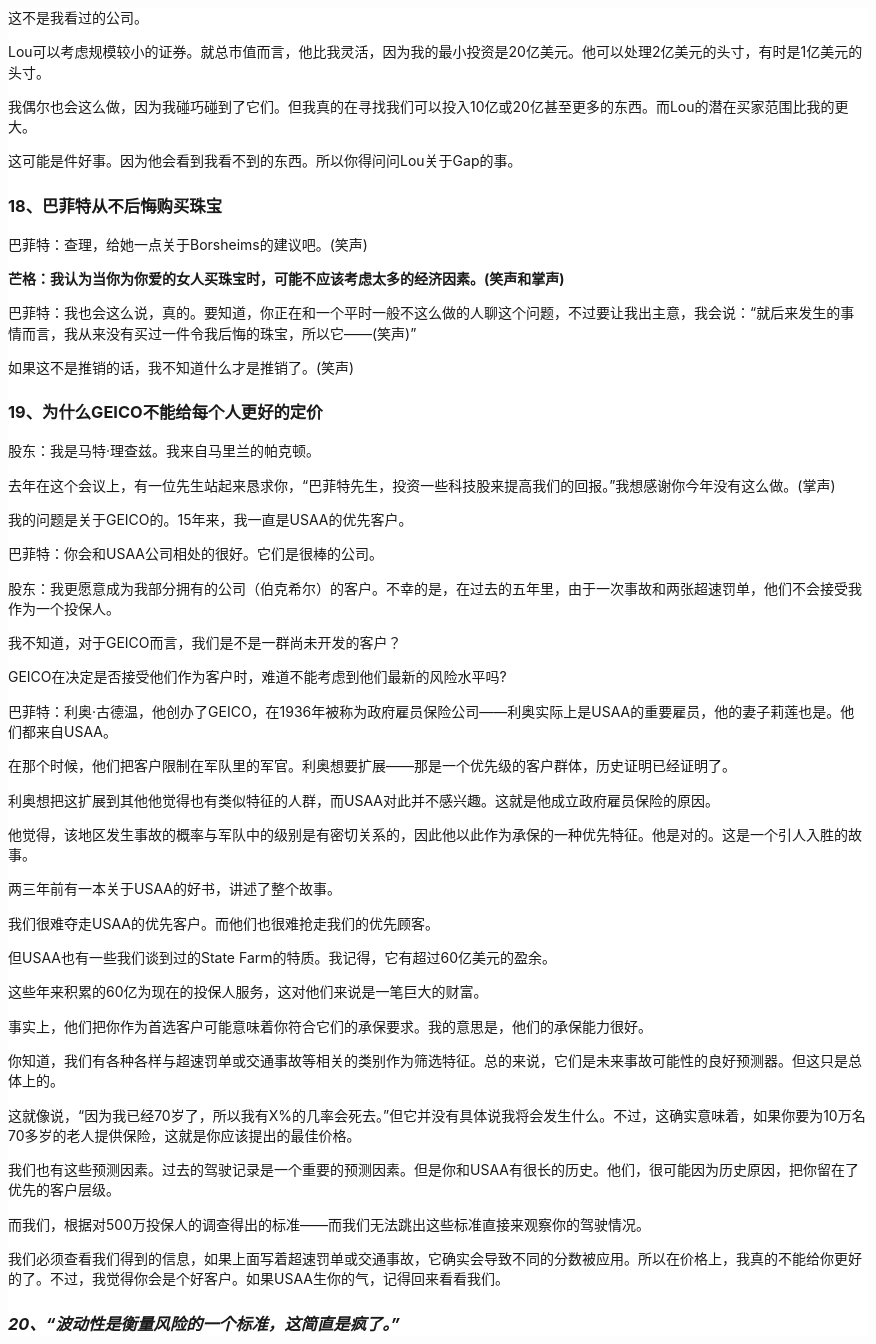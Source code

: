 这不是我看过的公司。

Lou可以考虑规模较小的证券。就总市值而言，他比我灵活，因为我的最小投资是20亿美元。他可以处理2亿美元的头寸，有时是1亿美元的头寸。

我偶尔也会这么做，因为我碰巧碰到了它们。但我真的在寻找我们可以投入10亿或20亿甚至更多的东西。而Lou的潜在买家范围比我的更大。

这可能是件好事。因为他会看到我看不到的东西。所以你得问问Lou关于Gap的事。

### 18、巴菲特从不后悔购买珠宝

巴菲特：查理，给她一点关于Borsheims的建议吧。(笑声)

**芒格：我认为当你为你爱的女人买珠宝时，可能不应该考虑太多的经济因素。(笑声和掌声)**

巴菲特：我也会这么说，真的。要知道，你正在和一个平时一般不这么做的人聊这个问题，不过要让我出主意，我会说：“就后来发生的事情而言，我从来没有买过一件令我后悔的珠宝，所以它——(笑声)”

如果这不是推销的话，我不知道什么才是推销了。(笑声)

### 19、为什么GEICO不能给每个人更好的定价

股东：我是马特·理查兹。我来自马里兰的帕克顿。

去年在这个会议上，有一位先生站起来恳求你，“巴菲特先生，投资一些科技股来提高我们的回报。”我想感谢你今年没有这么做。(掌声)

我的问题是关于GEICO的。15年来，我一直是USAA的优先客户。

巴菲特：你会和USAA公司相处的很好。它们是很棒的公司。

股东：我更愿意成为我部分拥有的公司（伯克希尔）的客户。不幸的是，在过去的五年里，由于一次事故和两张超速罚单，他们不会接受我作为一个投保人。

我不知道，对于GEICO而言，我们是不是一群尚未开发的客户？

GEICO在决定是否接受他们作为客户时，难道不能考虑到他们最新的风险水平吗?

巴菲特：利奥·古德温，他创办了GEICO，在1936年被称为政府雇员保险公司——利奥实际上是USAA的重要雇员，他的妻子莉莲也是。他们都来自USAA。

在那个时候，他们把客户限制在军队里的军官。利奥想要扩展——那是一个优先级的客户群体，历史证明已经证明了。

利奥想把这扩展到其他他觉得也有类似特征的人群，而USAA对此并不感兴趣。这就是他成立政府雇员保险的原因。

他觉得，该地区发生事故的概率与军队中的级别是有密切关系的，因此他以此作为承保的一种优先特征。他是对的。这是一个引人入胜的故事。

两三年前有一本关于USAA的好书，讲述了整个故事。

我们很难夺走USAA的优先客户。而他们也很难抢走我们的优先顾客。

但USAA也有一些我们谈到过的State Farm的特质。我记得，它有超过60亿美元的盈余。

这些年来积累的60亿为现在的投保人服务，这对他们来说是一笔巨大的财富。

事实上，他们把你作为首选客户可能意味着你符合它们的承保要求。我的意思是，他们的承保能力很好。

你知道，我们有各种各样与超速罚单或交通事故等相关的类别作为筛选特征。总的来说，它们是未来事故可能性的良好预测器。但这只是总体上的。

这就像说，“因为我已经70岁了，所以我有X%的几率会死去。”但它并没有具体说我将会发生什么。不过，这确实意味着，如果你要为10万名70多岁的老人提供保险，这就是你应该提出的最佳价格。

我们也有这些预测因素。过去的驾驶记录是一个重要的预测因素。但是你和USAA有很长的历史。他们，很可能因为历史原因，把你留在了优先的客户层级。

而我们，根据对500万投保人的调查得出的标准——而我们无法跳出这些标准直接来观察你的驾驶情况。

我们必须查看我们得到的信息，如果上面写着超速罚单或交通事故，它确实会导致不同的分数被应用。所以在价格上，我真的不能给你更好的了。不过，我觉得你会是个好客户。如果USAA生你的气，记得回来看看我们。

### *20、“波动性是衡量风险的一个标准，这简直是疯了。”*
